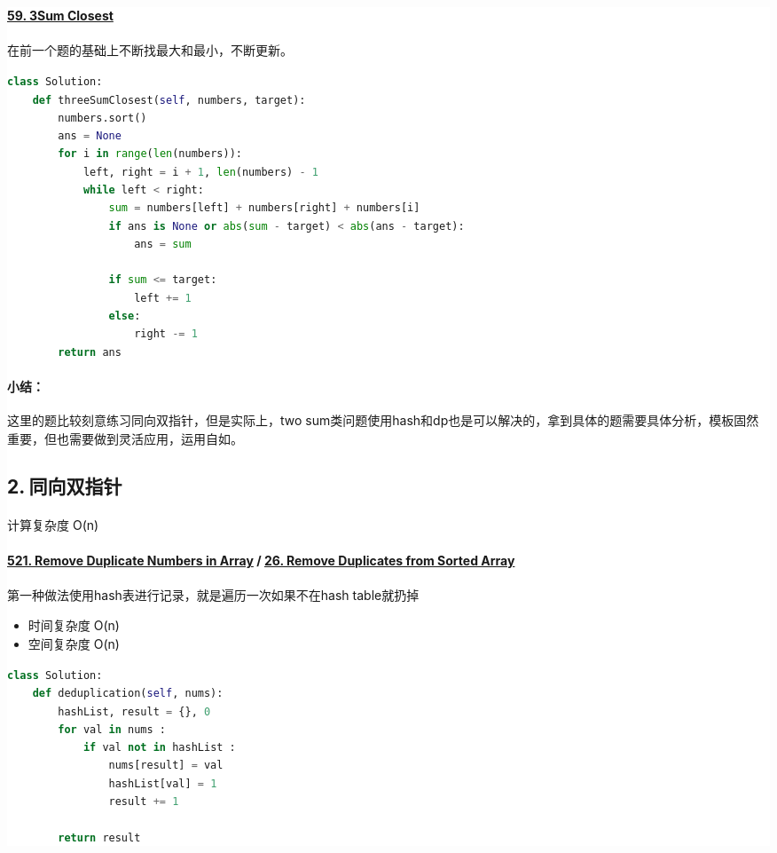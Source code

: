#### [59. 3Sum Closest](https://www.lintcode.com/problem/3sum-closest/)

在前一个题的基础上不断找最大和最小，不断更新。

```python
class Solution:
    def threeSumClosest(self, numbers, target):
        numbers.sort()
        ans = None
        for i in range(len(numbers)):
            left, right = i + 1, len(numbers) - 1
            while left < right:
                sum = numbers[left] + numbers[right] + numbers[i]
                if ans is None or abs(sum - target) < abs(ans - target):
                    ans = sum
                    
                if sum <= target:
                    left += 1
                else:
                    right -= 1
        return ans
```

#### 小结：

这里的题比较刻意练习同向双指针，但是实际上，two sum类问题使用hash和dp也是可以解决的，拿到具体的题需要具体分析，模板固然重要，但也需要做到灵活应用，运用自如。

## 2. 同向双指针

计算复杂度 O\(n\)

#### [521. Remove Duplicate Numbers in Array](https://www.lintcode.com/problem/remove-duplicate-numbers-in-array/description) / [26. Remove Duplicates from Sorted Array](https://leetcode.com/problems/remove-duplicates-from-sorted-array/)

第一种做法使用hash表进行记录，就是遍历一次如果不在hash table就扔掉

* 时间复杂度 O\(n\)   
* 空间复杂度 O\(n\)

```python
class Solution:
    def deduplication(self, nums):
        hashList, result = {}, 0
        for val in nums :
            if val not in hashList :
                nums[result] = val
                hashList[val] = 1
                result += 1
                
        return result
```

